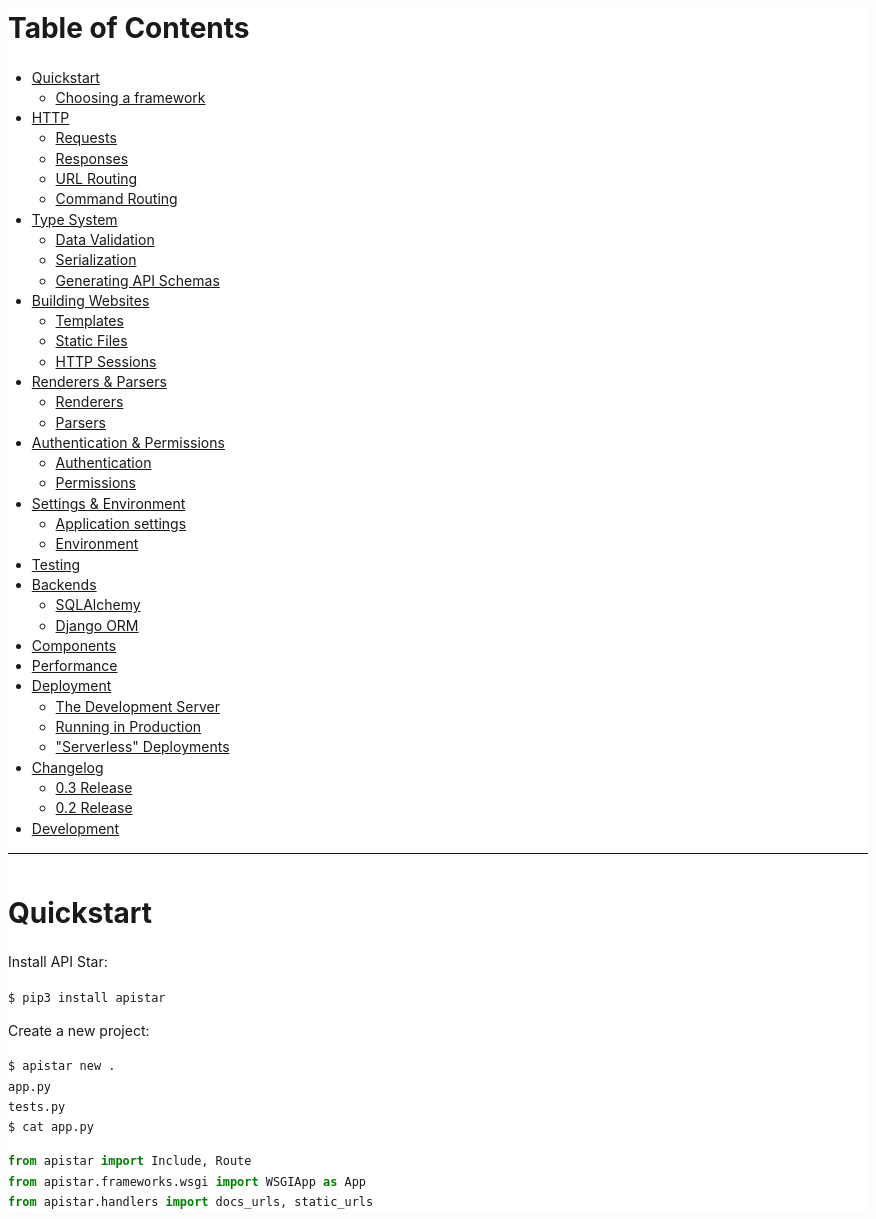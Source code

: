 
# Table of Contents

- [Quickstart](#quickstart)
    - [Choosing a framework](#choosing-a-framework)
- [HTTP](#http)
    - [Requests](#requests)
    - [Responses](#responses)
    - [URL Routing](#url-routing)
    - [Command Routing](#command-routing)
- [Type System](#type-system)
    - [Data Validation](#data-validation)
    - [Serialization](#serialization)
    - [Generating API Schemas](#generating-api-schemas)
- [Building Websites](#building-websites)
    - [Templates](#templates)
    - [Static Files](#static-files)
    - [HTTP Sessions](#http-sessions)
- [Renderers & Parsers](#renderers--parsers)
    - [Renderers](#renderers)
    - [Parsers](#parsers)
- [Authentication & Permissions](#authentication--permissions)
    - [Authentication](#authentication)
    - [Permissions](#permissions)
- [Settings & Environment](#settings--environment)
    - [Application settings](#application-settings)
    - [Environment](#environment)
- [Testing](#testing)
- [Backends](#backends)
  - [SQLAlchemy](#sqlalchemy)
  - [Django ORM](#django-orm)
- [Components](#components)
- [Performance](#performance)
- [Deployment](#deployment)
    - [The Development Server](#the-development-server)
    - [Running in Production](#running-in-production)
    - ["Serverless" Deployments](#serverless-deployments)
- [Changelog](#changelog)
    - [0.3 Release](#03-release)
    - [0.2 Release](#02-release)
- [Development](#development)

---

# Quickstart

Install API Star:
```bash
$ pip3 install apistar
```
Create a new project:
```bash
$ apistar new .
app.py
tests.py
$ cat app.py
```
```python
from apistar import Include, Route
from apistar.frameworks.wsgi import WSGIApp as App
from apistar.handlers import docs_urls, static_urls


```